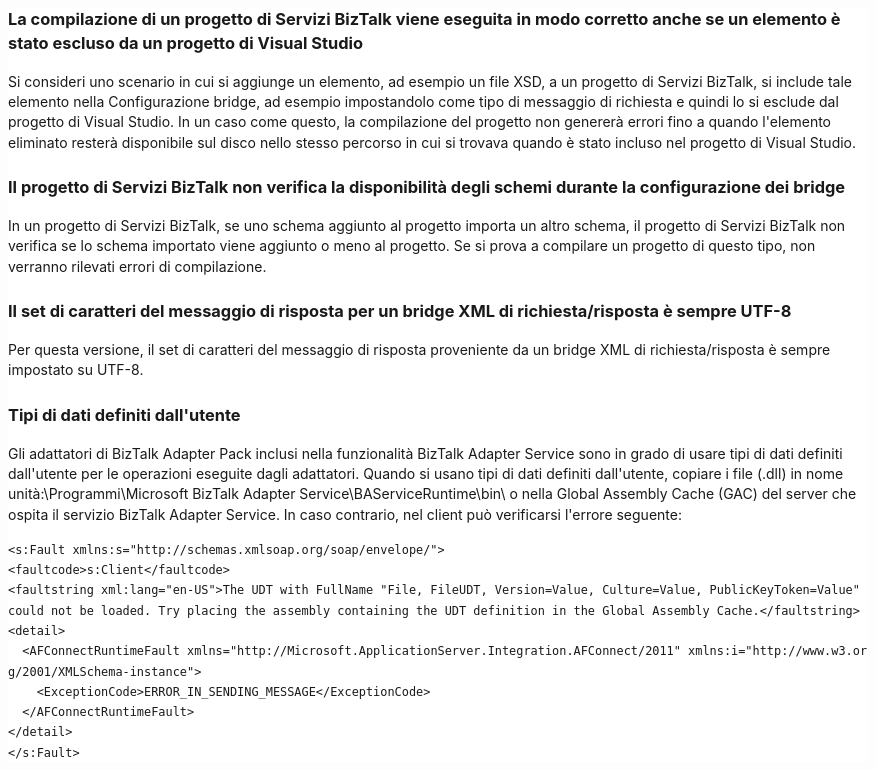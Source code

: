 ### <a name="biztalk-service-project-builds-successfully-even-if-an-artifact-has-been-excluded-from-a-visual-studio-project"></a>La compilazione di un progetto di Servizi BizTalk viene eseguita in modo corretto anche se un elemento è stato escluso da un progetto di Visual Studio
Si consideri uno scenario in cui si aggiunge un elemento, ad esempio un file XSD, a un progetto di Servizi BizTalk, si include tale elemento nella Configurazione bridge, ad esempio impostandolo come tipo di messaggio di richiesta e quindi lo si esclude dal progetto di Visual Studio. In un caso come questo, la compilazione del progetto non genererà errori fino a quando l'elemento eliminato resterà disponibile sul disco nello stesso percorso in cui si trovava quando è stato incluso nel progetto di Visual Studio.
  
### <a name="the-biztalk-service-project-does-not-check-for-schema-availability-while-configuring-the-bridges"></a>Il progetto di Servizi BizTalk non verifica la disponibilità degli schemi durante la configurazione dei bridge
In un progetto di Servizi BizTalk, se uno schema aggiunto al progetto importa un altro schema, il progetto di Servizi BizTalk non verifica se lo schema importato viene aggiunto o meno al progetto. Se si prova a compilare un progetto di questo tipo, non verranno rilevati errori di compilazione.
  
### <a name="the-response-message-for-a-xml-request-reply-bridge-is-always-of-charset-utf-8"></a>Il set di caratteri del messaggio di risposta per un bridge XML di richiesta/risposta è sempre UTF-8
Per questa versione, il set di caratteri del messaggio di risposta proveniente da un bridge XML di richiesta/risposta è sempre impostato su UTF-8.
  
### <a name="user-defined-datatypes"></a>Tipi di dati definiti dall'utente
Gli adattatori di BizTalk Adapter Pack inclusi nella funzionalità BizTalk Adapter Service sono in grado di usare tipi di dati definiti dall'utente per le operazioni eseguite dagli adattatori.
Quando si usano tipi di dati definiti dall'utente, copiare i file (.dll) in nome unità:\Programmi\Microsoft BizTalk Adapter Service\BAServiceRuntime\bin\ o nella Global Assembly Cache (GAC) del server che ospita il servizio BizTalk Adapter Service. In caso contrario, nel client può verificarsi l'errore seguente:  
```
<s:Fault xmlns:s="http://schemas.xmlsoap.org/soap/envelope/">
<faultcode>s:Client</faultcode>
<faultstring xml:lang="en-US">The UDT with FullName "File, FileUDT, Version=Value, Culture=Value, PublicKeyToken=Value" could not be loaded. Try placing the assembly containing the UDT definition in the Global Assembly Cache.</faultstring>
<detail>
  <AFConnectRuntimeFault xmlns="http://Microsoft.ApplicationServer.Integration.AFConnect/2011" xmlns:i="http://www.w3.org/2001/XMLSchema-instance">
    <ExceptionCode>ERROR_IN_SENDING_MESSAGE</ExceptionCode>
  </AFConnectRuntimeFault>
</detail>
</s:Fault>
```  
  